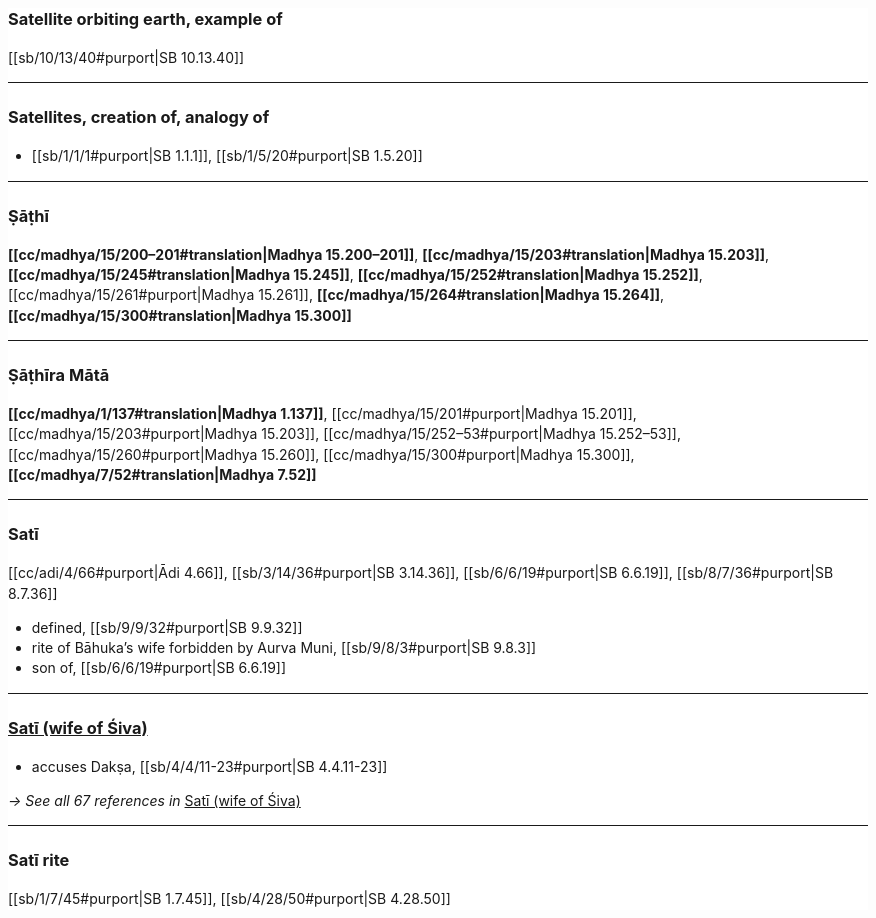 
### Satellite orbiting earth, example of

[[sb/10/13/40#purport|SB 10.13.40]]


---

### Satellites, creation of, analogy of

*  [[sb/1/1/1#purport|SB 1.1.1]], [[sb/1/5/20#purport|SB 1.5.20]]

---

### Ṣāṭhī

**[[cc/madhya/15/200–201#translation|Madhya 15.200–201]]**, **[[cc/madhya/15/203#translation|Madhya 15.203]]**, **[[cc/madhya/15/245#translation|Madhya 15.245]]**, **[[cc/madhya/15/252#translation|Madhya 15.252]]**, [[cc/madhya/15/261#purport|Madhya 15.261]], **[[cc/madhya/15/264#translation|Madhya 15.264]]**, **[[cc/madhya/15/300#translation|Madhya 15.300]]**


---

### Ṣāṭhīra Mātā

**[[cc/madhya/1/137#translation|Madhya 1.137]]**, [[cc/madhya/15/201#purport|Madhya 15.201]], [[cc/madhya/15/203#purport|Madhya 15.203]], [[cc/madhya/15/252–53#purport|Madhya 15.252–53]], [[cc/madhya/15/260#purport|Madhya 15.260]], [[cc/madhya/15/300#purport|Madhya 15.300]], **[[cc/madhya/7/52#translation|Madhya 7.52]]**


---

### Satī

[[cc/adi/4/66#purport|Ādi 4.66]], [[sb/3/14/36#purport|SB 3.14.36]], [[sb/6/6/19#purport|SB 6.6.19]], [[sb/8/7/36#purport|SB 8.7.36]]

* defined, [[sb/9/9/32#purport|SB 9.9.32]]
* rite of Bāhuka’s wife forbidden by Aurva Muni, [[sb/9/8/3#purport|SB 9.8.3]]
* son of, [[sb/6/6/19#purport|SB 6.6.19]]

---

### [Satī (wife of Śiva)](entries/sati-wife-of-siva.md)

* accuses Dakṣa, [[sb/4/4/11-23#purport|SB 4.4.11-23]]

*→ See all 67 references in* [Satī (wife of Śiva)](entries/sati-wife-of-siva.md)

---

### Satī rite

[[sb/1/7/45#purport|SB 1.7.45]], [[sb/4/28/50#purport|SB 4.28.50]]
